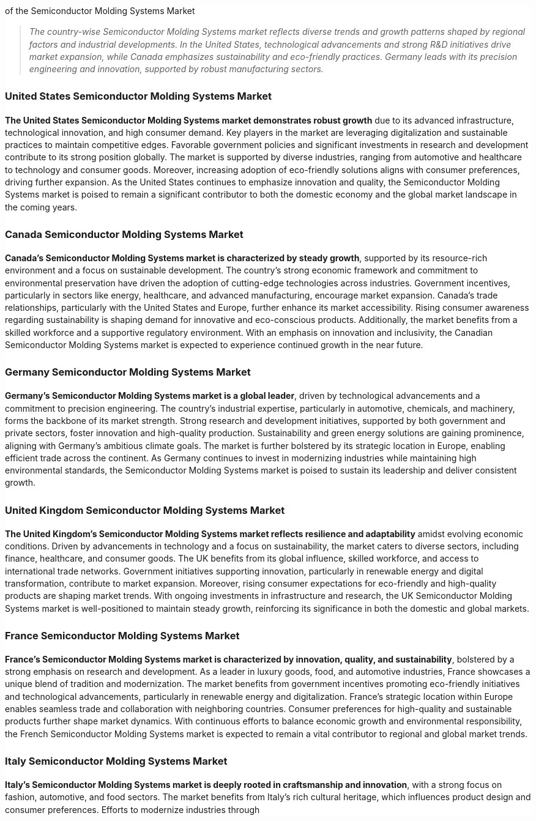 of the Semiconductor Molding Systems Market<br /></span></h1><blockquote><p><em><span class="">The country-wise Semiconductor Molding Systems market reflects diverse trends and growth patterns shaped by regional factors and industrial developments. In the United States, technological advancements and strong R&amp;D initiatives drive market expansion, while Canada emphasizes sustainability and eco-friendly practices. Germany leads with its precision engineering and innovation, supported by robust manufacturing sectors.</span></em></p></blockquote><h3><strong>United States Semiconductor Molding Systems Market</strong></h3><p><strong>The United States Semiconductor Molding Systems market demonstrates robust growth</strong> due to its advanced infrastructure, technological innovation, and high consumer demand. Key players in the market are leveraging digitalization and sustainable practices to maintain competitive edges. Favorable government policies and significant investments in research and development contribute to its strong position globally. The market is supported by diverse industries, ranging from automotive and healthcare to technology and consumer goods. Moreover, increasing adoption of eco-friendly solutions aligns with consumer preferences, driving further expansion. As the United States continues to emphasize innovation and quality, the Semiconductor Molding Systems market is poised to remain a significant contributor to both the domestic economy and the global market landscape in the coming years.</p><h3><strong>Canada Semiconductor Molding Systems Market</strong></h3><p><strong>Canada&rsquo;s Semiconductor Molding Systems market is characterized by steady growth</strong>, supported by its resource-rich environment and a focus on sustainable development. The country&rsquo;s strong economic framework and commitment to environmental preservation have driven the adoption of cutting-edge technologies across industries. Government incentives, particularly in sectors like energy, healthcare, and advanced manufacturing, encourage market expansion. Canada&rsquo;s trade relationships, particularly with the United States and Europe, further enhance its market accessibility. Rising consumer awareness regarding sustainability is shaping demand for innovative and eco-conscious products. Additionally, the market benefits from a skilled workforce and a supportive regulatory environment. With an emphasis on innovation and inclusivity, the Canadian Semiconductor Molding Systems market is expected to experience continued growth in the near future.</p><h3><strong>Germany Semiconductor Molding Systems Market</strong></h3><p><strong>Germany&rsquo;s Semiconductor Molding Systems market is a global leader</strong>, driven by technological advancements and a commitment to precision engineering. The country&rsquo;s industrial expertise, particularly in automotive, chemicals, and machinery, forms the backbone of its market strength. Strong research and development initiatives, supported by both government and private sectors, foster innovation and high-quality production. Sustainability and green energy solutions are gaining prominence, aligning with Germany&rsquo;s ambitious climate goals. The market is further bolstered by its strategic location in Europe, enabling efficient trade across the continent. As Germany continues to invest in modernizing industries while maintaining high environmental standards, the Semiconductor Molding Systems market is poised to sustain its leadership and deliver consistent growth.</p><h3><strong>United Kingdom Semiconductor Molding Systems Market</strong></h3><p><strong>The United Kingdom&rsquo;s Semiconductor Molding Systems market reflects resilience and adaptability</strong> amidst evolving economic conditions. Driven by advancements in technology and a focus on sustainability, the market caters to diverse sectors, including finance, healthcare, and consumer goods. The UK benefits from its global influence, skilled workforce, and access to international trade networks. Government initiatives supporting innovation, particularly in renewable energy and digital transformation, contribute to market expansion. Moreover, rising consumer expectations for eco-friendly and high-quality products are shaping market trends. With ongoing investments in infrastructure and research, the UK Semiconductor Molding Systems market is well-positioned to maintain steady growth, reinforcing its significance in both the domestic and global markets.</p><h3><strong>France Semiconductor Molding Systems Market</strong></h3><p><strong>France&rsquo;s Semiconductor Molding Systems market is characterized by innovation, quality, and sustainability</strong>, bolstered by a strong emphasis on research and development. As a leader in luxury goods, food, and automotive industries, France showcases a unique blend of tradition and modernization. The market benefits from government incentives promoting eco-friendly initiatives and technological advancements, particularly in renewable energy and digitalization. France&rsquo;s strategic location within Europe enables seamless trade and collaboration with neighboring countries. Consumer preferences for high-quality and sustainable products further shape market dynamics. With continuous efforts to balance economic growth and environmental responsibility, the French Semiconductor Molding Systems market is expected to remain a vital contributor to regional and global market trends.</p><h3><strong>Italy Semiconductor Molding Systems Market</strong></h3><p><strong>Italy&rsquo;s Semiconductor Molding Systems market is deeply rooted in craftsmanship and innovation</strong>, with a strong focus on fashion, automotive, and food sectors. The market benefits from Italy&rsquo;s rich cultural heritage, which influences product design and consumer preferences. Efforts to modernize industries through